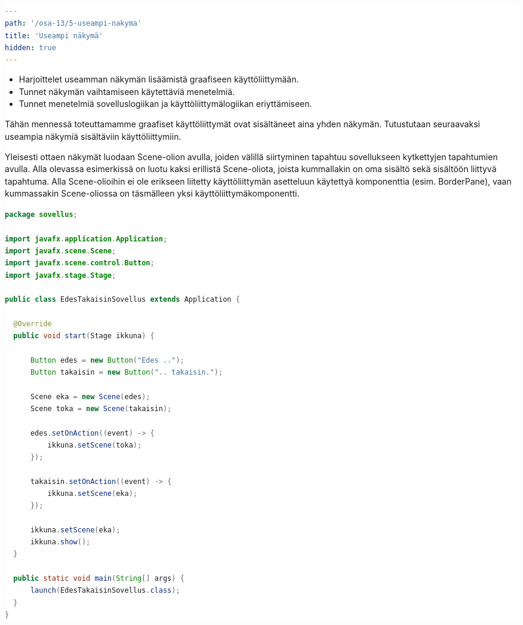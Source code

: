 ```yaml
---
path: '/osa-13/5-useampi-nakyma'
title: 'Useampi näkymä'
hidden: true
---
```


<text-box variant='learningObjectives' name='Oppimistavoitteet'>

- Harjoittelet useamman näkymän lisäämistä graafiseen käyttöliittymään.
- Tunnet näkymän vaihtamiseen käytettäviä menetelmiä.
- Tunnet menetelmiä sovelluslogiikan ja käyttöliittymälogiikan eriyttämiseen.

</text-box>


Tähän mennessä toteuttamamme graafiset käyttöliittymät ovat sisältäneet aina yhden näkymän. Tutustutaan seuraavaksi useampia näkymiä sisältäviin käyttöliittymiin.


Yleisesti ottaen näkymät luodaan Scene-olion avulla, joiden välillä siirtyminen tapahtuu sovellukseen kytkettyjen tapahtumien avulla. Alla olevassa esimerkissä on luotu kaksi erillistä Scene-oliota, joista kummallakin on oma sisältö sekä sisältöön liittyvä tapahtuma. Alla Scene-olioihin ei ole erikseen liitetty käyttöliittymän asetteluun käytettyä komponenttia (esim. BorderPane), vaan kummassakin Scene-oliossa on täsmälleen yksi käyttöliittymäkomponentti.


```java
package sovellus;

import javafx.application.Application;
import javafx.scene.Scene;
import javafx.scene.control.Button;
import javafx.stage.Stage;

public class EdesTakaisinSovellus extends Application {

  @Override
  public void start(Stage ikkuna) {

      Button edes = new Button("Edes ..");
      Button takaisin = new Button(".. takaisin.");

      Scene eka = new Scene(edes);
      Scene toka = new Scene(takaisin);

      edes.setOnAction((event) -> {
          ikkuna.setScene(toka);
      });

      takaisin.setOnAction((event) -> {
          ikkuna.setScene(eka);
      });

      ikkuna.setScene(eka);
      ikkuna.show();
  }

  public static void main(String[] args) {
      launch(EdesTakaisinSovellus.class);
  }
}
```
